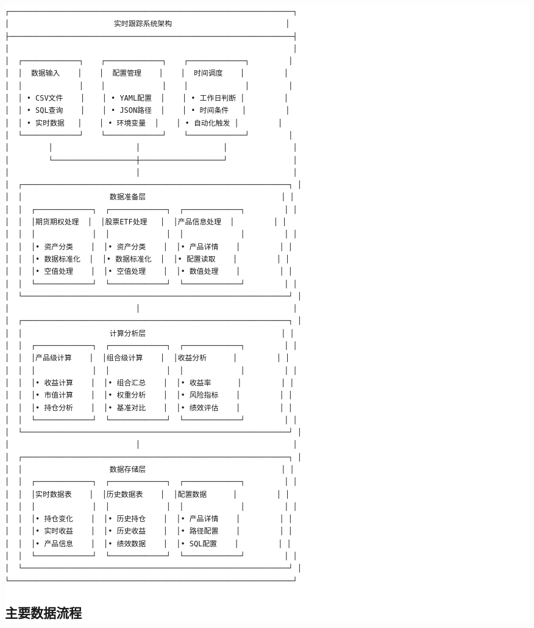```
┌─────────────────────────────────────────────────────────────────┐
│                        实时跟踪系统架构                          │
├─────────────────────────────────────────────────────────────────┤
│                                                                 │
│  ┌─────────────┐    ┌─────────────┐    ┌─────────────┐         │
│  │  数据输入    │    │  配置管理    │    │  时间调度    │         │
│  │             │    │             │    │             │         │
│  │ • CSV文件    │    │ • YAML配置  │    │ • 工作日判断 │         │
│  │ • SQL查询    │    │ • JSON路径  │    │ • 时间条件   │         │
│  │ • 实时数据   │    │ • 环境变量  │    │ • 自动化触发 │         │
│  └─────────────┘    └─────────────┘    └─────────────┘         │
│         │                   │                   │               │
│         └───────────────────┼───────────────────┘               │
│                             │                                   │
│  ┌─────────────────────────────────────────────────────────────┐ │
│  │                    数据准备层                               │ │
│  │  ┌─────────────┐  ┌─────────────┐  ┌─────────────┐         │ │
│  │  │期货期权处理  │  │股票ETF处理   │  │产品信息处理  │         │ │
│  │  │             │  │             │  │             │         │ │
│  │  │• 资产分类    │  │• 资产分类    │  │• 产品详情    │         │ │
│  │  │• 数据标准化  │  │• 数据标准化  │  │• 配置读取    │         │ │
│  │  │• 空值处理    │  │• 空值处理    │  │• 数值处理    │         │ │
│  │  └─────────────┘  └─────────────┘  └─────────────┘         │ │
│  └─────────────────────────────────────────────────────────────┘ │
│                             │                                   │
│  ┌─────────────────────────────────────────────────────────────┐ │
│  │                    计算分析层                               │ │
│  │  ┌─────────────┐  ┌─────────────┐  ┌─────────────┐         │ │
│  │  │产品级计算    │  │组合级计算    │  │收益分析      │         │ │
│  │  │             │  │             │  │             │         │ │
│  │  │• 收益计算    │  │• 组合汇总    │  │• 收益率      │         │ │
│  │  │• 市值计算    │  │• 权重分析    │  │• 风险指标    │         │ │
│  │  │• 持仓分析    │  │• 基准对比    │  │• 绩效评估    │         │ │
│  │  └─────────────┘  └─────────────┘  └─────────────┘         │ │
│  └─────────────────────────────────────────────────────────────┘ │
│                             │                                   │
│  ┌─────────────────────────────────────────────────────────────┐ │
│  │                    数据存储层                               │ │
│  │  ┌─────────────┐  ┌─────────────┐  ┌─────────────┐         │ │
│  │  │实时数据表    │  │历史数据表    │  │配置数据      │         │ │
│  │  │             │  │             │  │             │         │ │
│  │  │• 持仓变化    │  │• 历史持仓    │  │• 产品详情    │         │ │
│  │  │• 实时收益    │  │• 历史收益    │  │• 路径配置    │         │ │
│  │  │• 产品信息    │  │• 绩效数据    │  │• SQL配置    │         │ │
│  │  └─────────────┘  └─────────────┘  └─────────────┘         │ │
│  └─────────────────────────────────────────────────────────────┘ │
└─────────────────────────────────────────────────────────────────┘
```

## 主要数据流程
